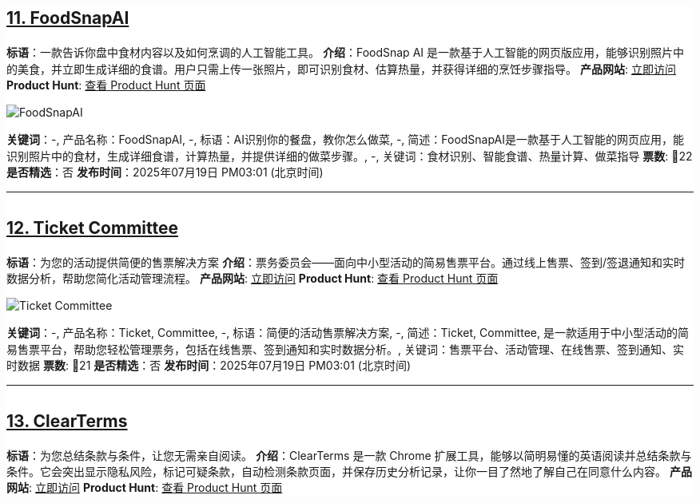## [11. FoodSnapAI](https://www.producthunt.com/products/foodsnapai?utm_campaign=producthunt-api&utm_medium=api-v2&utm_source=Application%3A+nextauth+%28ID%3A+151633%29)
**标语**：一款告诉你盘中食材内容以及如何烹调的人工智能工具。
**介绍**：FoodSnap AI 是一款基于人工智能的网页版应用，能够识别照片中的美食，并立即生成详细的食谱。用户只需上传一张照片，即可识别食材、估算热量，并获得详细的烹饪步骤指导。
**产品网站**: [立即访问](https://www.producthunt.com/r/LUY3VRZW6B5KTG?utm_campaign=producthunt-api&utm_medium=api-v2&utm_source=Application%3A+nextauth+%28ID%3A+151633%29)
**Product Hunt**: [查看 Product Hunt 页面](https://www.producthunt.com/products/foodsnapai?utm_campaign=producthunt-api&utm_medium=api-v2&utm_source=Application%3A+nextauth+%28ID%3A+151633%29)

![FoodSnapAI]()

**关键词**：-, 产品名称：FoodSnapAI, -, 标语：AI识别你的餐盘，教你怎么做菜, -, 简述：FoodSnapAI是一款基于人工智能的网页应用，能识别照片中的食材，生成详细食谱，计算热量，并提供详细的做菜步骤。, -, 关键词：食材识别、智能食谱、热量计算、做菜指导
**票数**: 🔺22
**是否精选**：否
**发布时间**：2025年07月19日 PM03:01 (北京时间)

---

## [12. Ticket Committee](https://www.producthunt.com/products/ticket-committee?utm_campaign=producthunt-api&utm_medium=api-v2&utm_source=Application%3A+nextauth+%28ID%3A+151633%29)
**标语**：为您的活动提供简便的售票解决方案
**介绍**：票务委员会——面向中小型活动的简易售票平台。通过线上售票、签到/签退通知和实时数据分析，帮助您简化活动管理流程。
**产品网站**: [立即访问](https://www.producthunt.com/r/S2OSXVSSOXRQWS?utm_campaign=producthunt-api&utm_medium=api-v2&utm_source=Application%3A+nextauth+%28ID%3A+151633%29)
**Product Hunt**: [查看 Product Hunt 页面](https://www.producthunt.com/products/ticket-committee?utm_campaign=producthunt-api&utm_medium=api-v2&utm_source=Application%3A+nextauth+%28ID%3A+151633%29)

![Ticket Committee]()

**关键词**：-, 产品名称：Ticket, Committee, -, 标语：简便的活动售票解决方案, -, 简述：Ticket, Committee, 是一款适用于中小型活动的简易售票平台，帮助您轻松管理票务，包括在线售票、签到通知和实时数据分析。, 关键词：售票平台、活动管理、在线售票、签到通知、实时数据
**票数**: 🔺21
**是否精选**：否
**发布时间**：2025年07月19日 PM03:01 (北京时间)

---

## [13. ClearTerms](https://www.producthunt.com/products/clearterms?utm_campaign=producthunt-api&utm_medium=api-v2&utm_source=Application%3A+nextauth+%28ID%3A+151633%29)
**标语**：为您总结条款与条件，让您无需亲自阅读。
**介绍**：ClearTerms 是一款 Chrome 扩展工具，能够以简明易懂的英语阅读并总结条款与条件。它会突出显示隐私风险，标记可疑条款，自动检测条款页面，并保存历史分析记录，让你一目了然地了解自己在同意什么内容。
**产品网站**: [立即访问](https://www.producthunt.com/r/VM3MWCUX6ECJSR?utm_campaign=producthunt-api&utm_medium=api-v2&utm_source=Application%3A+nextauth+%28ID%3A+151633%29)
**Product Hunt**: [查看 Product Hunt 页面](https://www.producthunt.com/products/clearterms?utm_campaign=producthunt-api&utm_medium=api-v2&utm_source=Application%3A+nextauth+%28ID%3A+151633%29)
